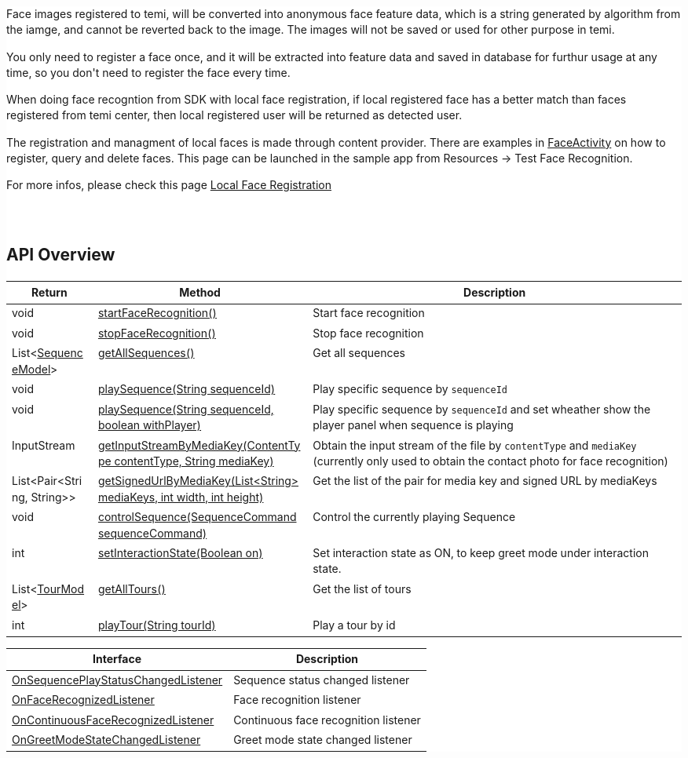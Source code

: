 Face images registered to temi, will be converted into anonymous face feature data, which is a string generated by algorithm from the iamge, and cannot be reverted back to the image. The images will not be saved or used for other purpose in temi.

You only need to register a face once, and it will be extracted into feature data and saved in database for furthur usage at any time, so you don't need to register the face every time.

When doing face recogntion from SDK with local face registration, if local registered face has a better match than faces registered from temi center, then local registered user will be returned as detected user.

The registration and managment of local faces is made through content provider. There are examples in [FaceActivity](https://github.com/robotemi/sdk/blob/master/sample/src/main/java/com/robotemi/sdk/sample/FaceActivity.kt) on how to register, query and delete faces. 
This page can be launched in the sample app from Resources -> Test Face Recognition.

For more infos, please check this page [Local Face Registration](https://github.com/robotemi/sdk/wiki/LocalFace)

<br>

## API Overview

| Return                                  | Method                                                                                             | Description                                                                                                                                |
|-----------------------------------------|----------------------------------------------------------------------------------------------------|--------------------------------------------------------------------------------------------------------------------------------------------|
| void                                    | [startFaceRecognition()](#startfacerecognition)                                                    | Start face recognition                                                                                                                     |
| void                                    | [stopFaceRecognition()](#stopfacerecognition)                                                      | Stop face recognition                                                                                                                      |
| List\<[SequenceModel](#sequencemodel)\> | [getAllSequences()](#getAllSequences)                                                              | Get all sequences                                                                                                                          |
| void                                    | [playSequence(String sequenceId)](#playsequence)                                                   | Play specific sequence by `sequenceId`                                                                                                     |
| void                                    | [playSequence(String sequenceId, boolean withPlayer)](#playSequenceWithPlayer)                     | Play specific sequence by `sequenceId` and set wheather show the player panel when sequence is playing                                     |
| InputStream                             | [getInputStreamByMediaKey(ContentType contentType, String mediaKey)](#getinputstreambymediaKey)    | Obtain the input stream of the file by `contentType` and `mediaKey` (currently only used to obtain the contact photo for face recognition) |
| List\<Pair\<String, String\>\>          | [getSignedUrlByMediaKey(List\<String\> mediaKeys, int width, int height)](#getsignedurlbymediakey) | Get the list of the pair for media key and signed URL by mediaKeys                                                                         |
| void                                    | [controlSequence(SequenceCommand sequenceCommand)](#controlsequence)                               | Control the currently playing Sequence                                                                                                     |
| int                                     | [setInteractionState(Boolean on)](#setinteractionstate)                                            | Set interaction state as ON, to keep greet mode under interaction state.                                                                   |
| List\<[TourModel](#tourmodel)\>         | [getAllTours()](#getAllTours)                                                                      | Get the list of tours                                                                                                                      |
| int                                     | [playTour(String tourId)](#playTour)                                                               | Play a tour by id                                                                                                                          |

| Interface                                                                   | Description                          |
|-----------------------------------------------------------------------------|--------------------------------------|
| [OnSequencePlayStatusChangedListener](#onsequenceplaystatuschangedlistener) | Sequence status changed listener     |
| [OnFaceRecognizedListener](#onfacerecognizedlistener)                       | Face recognition listener            |
| [OnContinuousFaceRecognizedListener](#oncontinuousfacerecognizedlistener)   | Continuous face recognition listener |
| [OnGreetModeStateChangedListener](#ongreetmodestatechangedlistener)         | Greet mode state changed listener    |
